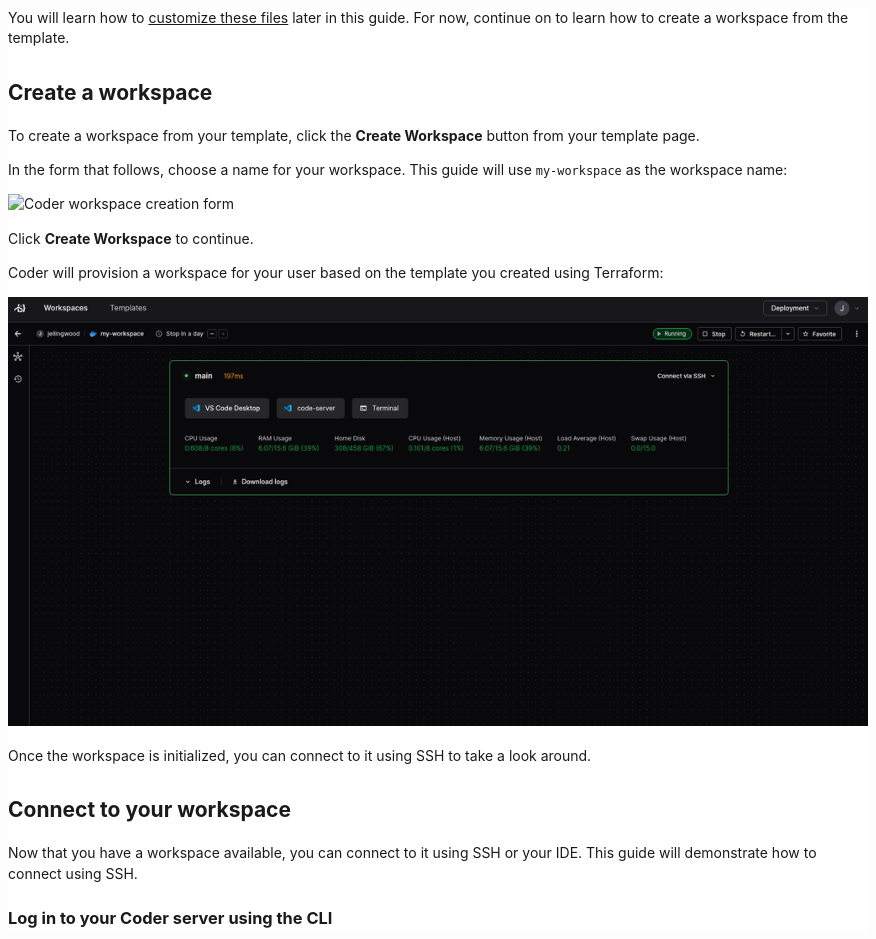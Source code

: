 You will learn how to [customize these files](#customize-your-template) later in
this guide. For now, continue on to learn how to create a workspace from the
template.

## Create a workspace

To create a workspace from your template, click the **Create Workspace** button
from your template page.

In the form that follows, choose a name for your workspace. This guide will use
`my-workspace` as the workspace name:

![Coder workspace creation form](./images/quickstart/coder_workspace_creation_form.png)

Click **Create Workspace** to continue.

Coder will provision a workspace for your user based on the template you created
using Terraform:

![Coder workspace initialized](./images/quickstart/coder_workspace_initialized.png)

Once the workspace is initialized, you can connect to it using SSH to take a
look around.

## Connect to your workspace

Now that you have a workspace available, you can connect to it using SSH or your
IDE. This guide will demonstrate how to connect using SSH.

### Log in to your Coder server using the CLI
